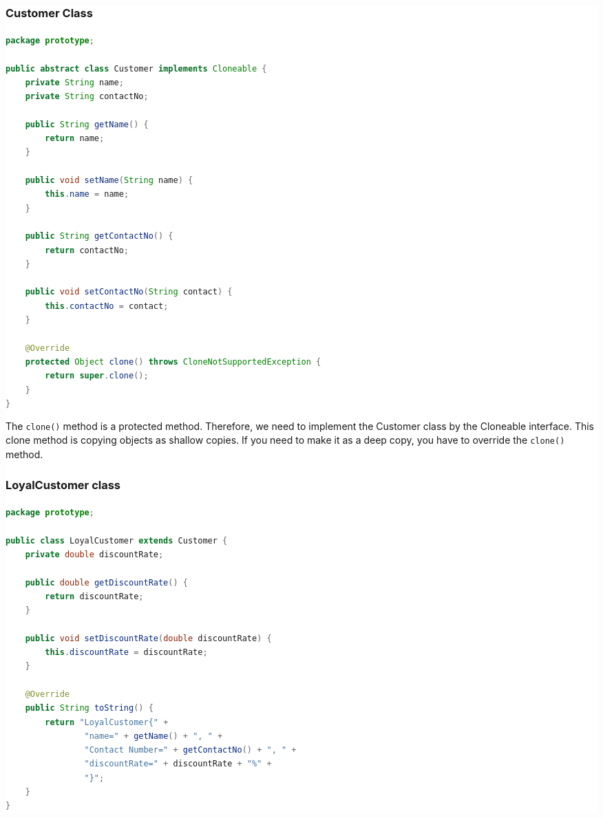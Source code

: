 ### Customer Class

```java
package prototype;

public abstract class Customer implements Cloneable {
    private String name;
    private String contactNo;

    public String getName() {
        return name;
    }

    public void setName(String name) {
        this.name = name;
    }

    public String getContactNo() {
        return contactNo;
    }

    public void setContactNo(String contact) {
        this.contactNo = contact;
    }

    @Override
    protected Object clone() throws CloneNotSupportedException {
        return super.clone();
    }
}
```
  
The `clone()` method is a protected method. 
Therefore, we need to implement the Customer class by the Cloneable interface. 
This clone method is copying objects as shallow copies. 
If you need to make it as a deep copy, you have to override the `clone()` method.

### LoyalCustomer class

```java
package prototype;

public class LoyalCustomer extends Customer {
    private double discountRate;

    public double getDiscountRate() {
        return discountRate;
    }

    public void setDiscountRate(double discountRate) {
        this.discountRate = discountRate;
    }
    
    @Override
    public String toString() {
        return "LoyalCustomer{" +
                "name=" + getName() + ", " +
                "Contact Number=" + getContactNo() + ", " +
                "discountRate=" + discountRate + "%" +
                "}";
    }
}
```
